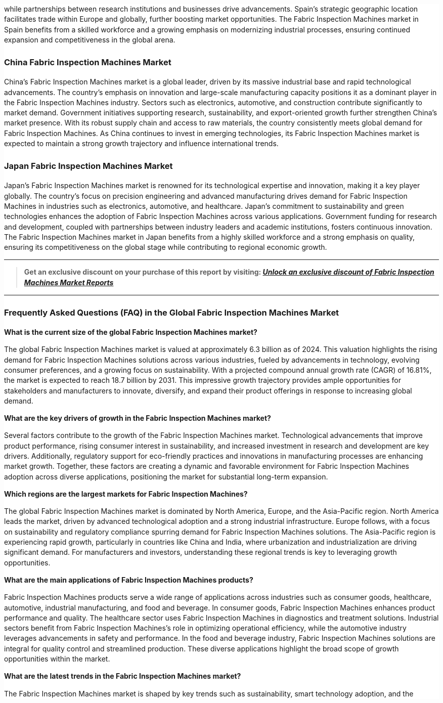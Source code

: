 while partnerships between research institutions and businesses drive advancements. Spain&rsquo;s strategic geographic location facilitates trade within Europe and globally, further boosting market opportunities. The Fabric Inspection Machines market in Spain benefits from a skilled workforce and a growing emphasis on modernizing industrial processes, ensuring continued expansion and competitiveness in the global arena.</p><h3>China Fabric Inspection Machines Market</h3><p>China&rsquo;s Fabric Inspection Machines market is a global leader, driven by its massive industrial base and rapid technological advancements. The country&rsquo;s emphasis on innovation and large-scale manufacturing capacity positions it as a dominant player in the Fabric Inspection Machines industry. Sectors such as electronics, automotive, and construction contribute significantly to market demand. Government initiatives supporting research, sustainability, and export-oriented growth further strengthen China&rsquo;s market presence. With its robust supply chain and access to raw materials, the country consistently meets global demand for Fabric Inspection Machines. As China continues to invest in emerging technologies, its Fabric Inspection Machines market is expected to maintain a strong growth trajectory and influence international trends.</p><h3>Japan Fabric Inspection Machines Market</h3><p>Japan&rsquo;s Fabric Inspection Machines market is renowned for its technological expertise and innovation, making it a key player globally. The country&rsquo;s focus on precision engineering and advanced manufacturing drives demand for Fabric Inspection Machines in industries such as electronics, automotive, and healthcare. Japan&rsquo;s commitment to sustainability and green technologies enhances the adoption of Fabric Inspection Machines across various applications. Government funding for research and development, coupled with partnerships between industry leaders and academic institutions, fosters continuous innovation. The Fabric Inspection Machines market in Japan benefits from a highly skilled workforce and a strong emphasis on quality, ensuring its competitiveness on the global stage while contributing to regional economic growth.</p><hr /><blockquote><p><strong>Get an exclusive discount on your purchase of this report by visiting: <em><a href="://marketresearchpulse.com/ask-for-discount/131532?utm_source=Github&amp;utm_medium=0111">Unlock an exclusive discount of Fabric Inspection Machines Market Reports</a></em>&nbsp;</strong></p></blockquote><hr /><h3>Frequently Asked Questions (FAQ) in the Global Fabric Inspection Machines Market</h3><p><strong>What is the current size of the global Fabric Inspection Machines market?</strong></p><p>The global Fabric Inspection Machines market is valued at approximately 6.3 billion as of 2024. This valuation highlights the rising demand for Fabric Inspection Machines solutions across various industries, fueled by advancements in technology, evolving consumer preferences, and a growing focus on sustainability. With a projected compound annual growth rate (CAGR) of 16.81%, the market is expected to reach 18.7 billion by 2031. This impressive growth trajectory provides ample opportunities for stakeholders and manufacturers to innovate, diversify, and expand their product offerings in response to increasing global demand.</p><p><strong>What are the key drivers of growth in the Fabric Inspection Machines market?</strong></p><p>Several factors contribute to the growth of the Fabric Inspection Machines market. Technological advancements that improve product performance, rising consumer interest in sustainability, and increased investment in research and development are key drivers. Additionally, regulatory support for eco-friendly practices and innovations in manufacturing processes are enhancing market growth. Together, these factors are creating a dynamic and favorable environment for Fabric Inspection Machines adoption across diverse applications, positioning the market for substantial long-term expansion.</p><p><strong>Which regions are the largest markets for Fabric Inspection Machines?</strong></p><p>The global Fabric Inspection Machines market is dominated by North America, Europe, and the Asia-Pacific region. North America leads the market, driven by advanced technological adoption and a strong industrial infrastructure. Europe follows, with a focus on sustainability and regulatory compliance spurring demand for Fabric Inspection Machines solutions. The Asia-Pacific region is experiencing rapid growth, particularly in countries like China and India, where urbanization and industrialization are driving significant demand. For manufacturers and investors, understanding these regional trends is key to leveraging growth opportunities.</p><p><strong>What are the main applications of Fabric Inspection Machines products?</strong></p><p>Fabric Inspection Machines products serve a wide range of applications across industries such as consumer goods, healthcare, automotive, industrial manufacturing, and food and beverage. In consumer goods, Fabric Inspection Machines enhances product performance and quality. The healthcare sector uses Fabric Inspection Machines in diagnostics and treatment solutions. Industrial sectors benefit from Fabric Inspection Machines&rsquo;s role in optimizing operational efficiency, while the automotive industry leverages advancements in safety and performance. In the food and beverage industry, Fabric Inspection Machines solutions are integral for quality control and streamlined production. These diverse applications highlight the broad scope of growth opportunities within the market.</p><p><strong>What are the latest trends in the Fabric Inspection Machines market?</strong></p><p>The Fabric Inspection Machines market is shaped by key trends such as sustainability, smart technology adoption, and the